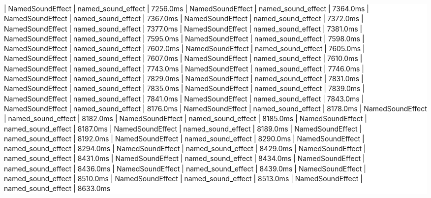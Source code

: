 | NamedSoundEffect | named_sound_effect | 7256.0ms
| NamedSoundEffect | named_sound_effect | 7364.0ms
| NamedSoundEffect | named_sound_effect | 7367.0ms
| NamedSoundEffect | named_sound_effect | 7372.0ms
| NamedSoundEffect | named_sound_effect | 7377.0ms
| NamedSoundEffect | named_sound_effect | 7381.0ms
| NamedSoundEffect | named_sound_effect | 7595.0ms
| NamedSoundEffect | named_sound_effect | 7598.0ms
| NamedSoundEffect | named_sound_effect | 7602.0ms
| NamedSoundEffect | named_sound_effect | 7605.0ms
| NamedSoundEffect | named_sound_effect | 7607.0ms
| NamedSoundEffect | named_sound_effect | 7610.0ms
| NamedSoundEffect | named_sound_effect | 7743.0ms
| NamedSoundEffect | named_sound_effect | 7746.0ms
| NamedSoundEffect | named_sound_effect | 7829.0ms
| NamedSoundEffect | named_sound_effect | 7831.0ms
| NamedSoundEffect | named_sound_effect | 7835.0ms
| NamedSoundEffect | named_sound_effect | 7839.0ms
| NamedSoundEffect | named_sound_effect | 7841.0ms
| NamedSoundEffect | named_sound_effect | 7843.0ms
| NamedSoundEffect | named_sound_effect | 8176.0ms
| NamedSoundEffect | named_sound_effect | 8178.0ms
| NamedSoundEffect | named_sound_effect | 8182.0ms
| NamedSoundEffect | named_sound_effect | 8185.0ms
| NamedSoundEffect | named_sound_effect | 8187.0ms
| NamedSoundEffect | named_sound_effect | 8189.0ms
| NamedSoundEffect | named_sound_effect | 8192.0ms
| NamedSoundEffect | named_sound_effect | 8290.0ms
| NamedSoundEffect | named_sound_effect | 8294.0ms
| NamedSoundEffect | named_sound_effect | 8429.0ms
| NamedSoundEffect | named_sound_effect | 8431.0ms
| NamedSoundEffect | named_sound_effect | 8434.0ms
| NamedSoundEffect | named_sound_effect | 8436.0ms
| NamedSoundEffect | named_sound_effect | 8439.0ms
| NamedSoundEffect | named_sound_effect | 8510.0ms
| NamedSoundEffect | named_sound_effect | 8513.0ms
| NamedSoundEffect | named_sound_effect | 8633.0ms
